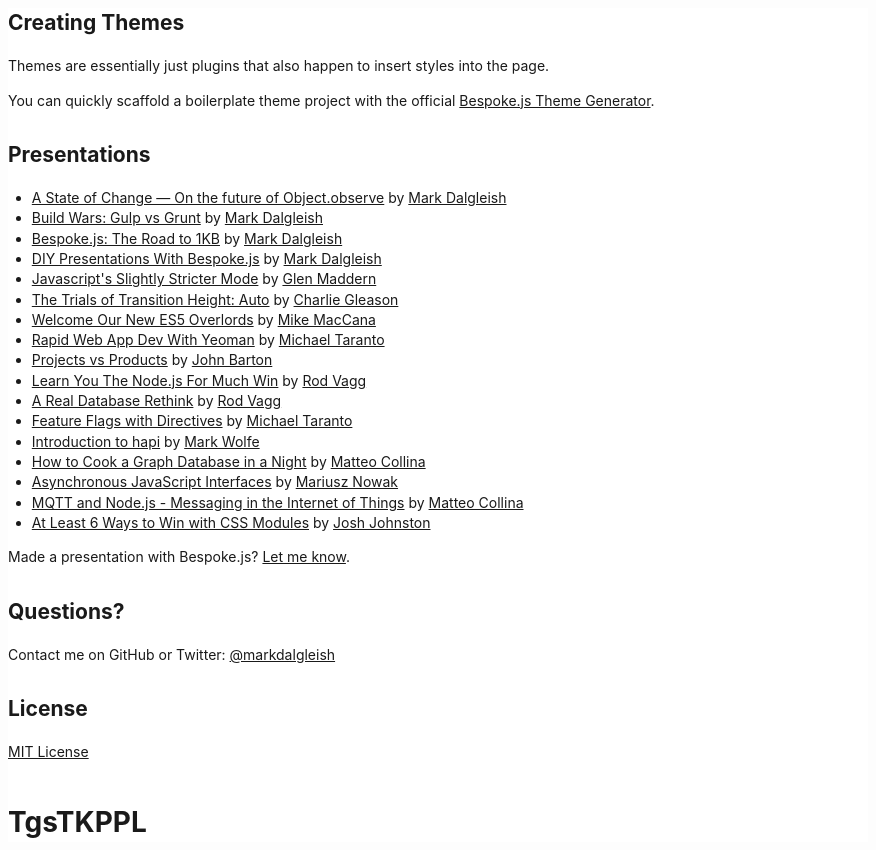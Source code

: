 ## Creating Themes

Themes are essentially just plugins that also happen to insert styles into the page.

You can quickly scaffold a boilerplate theme project with the official [Bespoke.js Theme Generator](https://github.com/bespokejs/generator-bespoketheme).

## Presentations

 - [A State of Change — On the future of Object.observe](https://github.com/markdalgleish/presentation-a-state-of-change-object-observe) by [Mark Dalgleish](http://twitter.com/markdalgleish)
 - [Build Wars: Gulp vs Grunt](http://markdalgleish.github.io/presentation-build-wars-gulp-vs-grunt/) by [Mark Dalgleish](http://twitter.com/markdalgleish)
 - [Bespoke.js: The Road to 1KB](http://markdalgleish.github.io/presentation-bespoke.js-the-road-to-1kb/) by [Mark Dalgleish](http://twitter.com/markdalgleish)
 - [DIY Presentations With Bespoke.js](http://markdalgleish.com/presentations/bespoke.js/) by [Mark Dalgleish](http://twitter.com/markdalgleish)
 - [Javascript's Slightly Stricter Mode](http://geelen.github.io/web-directions-talk/) by [Glen Maddern](http://twitter.com/glenmaddern)
 - [The Trials of Transition Height: Auto](http://superhighfives.github.io/tweetflight-presentation/) by [Charlie Gleason](http://twitter.com/superhighfives)
 - [Welcome Our New ES5 Overlords](http://mikemaccana.github.io/rejectjs2013) by [Mike MacCana](https://twitter.com/mikemaccana)
 - [Rapid Web App Dev With Yeoman](http://mjt01.github.io/slides-yeoman/) by [Michael Taranto](http://twitter.com/michaeltaranto)
 - [Projects vs Products](http://joho.github.io/wdyk/) by [John Barton](http://twitter.com/johnbarton)
 - [Learn You The Node.js For Much Win](http://r.va.gg/presentations/campjs-learn-you-node/) by [Rod Vagg](http://twitter.com/rvagg)
 - [A Real Database Rethink](http://r.va.gg/presentations/nodeconfeu.2013) by [Rod Vagg](http://twitter.com/rvagg)
 - [Feature Flags with Directives](http://mjt01.github.io/slides-feature-flags/) by [Michael Taranto](http://twitter.com/michaeltaranto)
 - [Introduction to hapi](http://wolfe.id.au/presentations/hapi/) by [Mark Wolfe](http://twitter.com/wolfeidau)
 - [How to Cook a Graph Database in a Night](http://nodejsconfit.levelgraph.io) by [Matteo Collina](http://twitter.com/matteocollina)
 - [Asynchronous JavaScript Interfaces](http://medikoo.com/asynchronous-javascript-interfaces/?notes) by [Mariusz Nowak](http://medikoo.com)
 - [MQTT and Node.js - Messaging in the Internet of Things](http://mcollina.github.io/mqtt_and_nodejs/) by [Matteo Collina](http://twitter.com/matteocollina)
 - [At Least 6 Ways to Win with CSS Modules](https://github.com/joshwnj/6-ways-to-win) by [Josh Johnston](https://twitter.com/joshwnj)

Made a presentation with Bespoke.js? [Let me know](http://twitter.com/markdalgleish).

## Questions?

Contact me on GitHub or Twitter: [@markdalgleish](http://twitter.com/markdalgleish)

## License

[MIT License](http://markdalgleish.mit-license.org)
# TgsTKPPL
